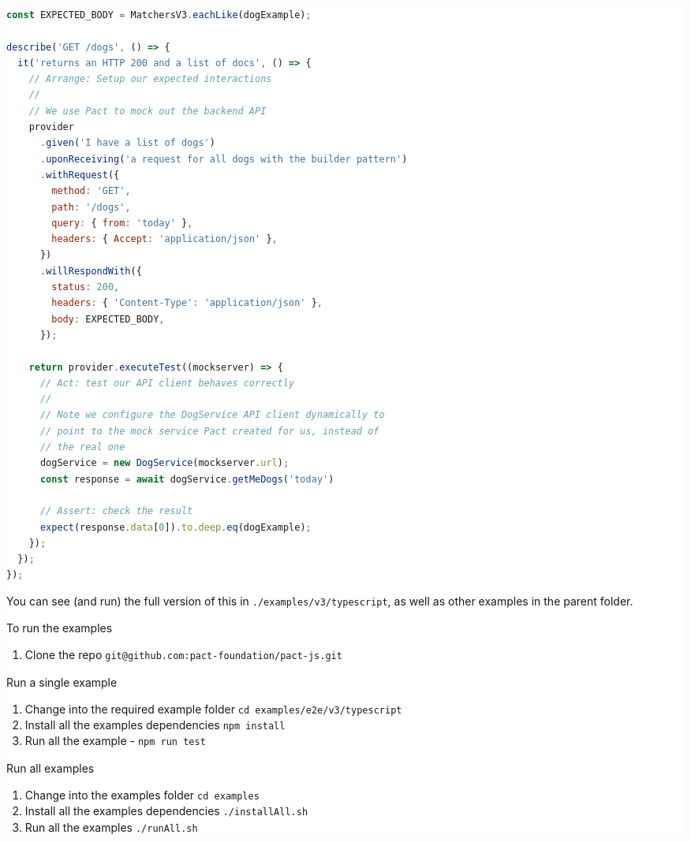 ```js
const EXPECTED_BODY = MatchersV3.eachLike(dogExample);

describe('GET /dogs', () => {
  it('returns an HTTP 200 and a list of docs', () => {
    // Arrange: Setup our expected interactions
    //
    // We use Pact to mock out the backend API
    provider
      .given('I have a list of dogs')
      .uponReceiving('a request for all dogs with the builder pattern')
      .withRequest({
        method: 'GET',
        path: '/dogs',
        query: { from: 'today' },
        headers: { Accept: 'application/json' },
      })
      .willRespondWith({
        status: 200,
        headers: { 'Content-Type': 'application/json' },
        body: EXPECTED_BODY,
      });

    return provider.executeTest((mockserver) => {
      // Act: test our API client behaves correctly
      //
      // Note we configure the DogService API client dynamically to 
      // point to the mock service Pact created for us, instead of 
      // the real one
      dogService = new DogService(mockserver.url);
      const response = await dogService.getMeDogs('today')

      // Assert: check the result
      expect(response.data[0]).to.deep.eq(dogExample);
    });
  });
});
```

You can see (and run) the full version of this in `./examples/v3/typescript`, as well as other examples in the parent folder.

To run the examples

1. Clone the repo `git@github.com:pact-foundation/pact-js.git`

Run a single example

1. Change into the required example folder `cd examples/e2e/v3/typescript`
2. Install all the examples dependencies `npm install`
3. Run all the example - `npm run test`

Run all examples

1. Change into the examples folder `cd examples`
2. Install all the examples dependencies `./installAll.sh`
3. Run all the examples `./runAll.sh`


[spec]: https://github.com/pact-foundation/pact-specification
[9xx]: https://github.com/pact-foundation/pact-js/
[pact website]: http://docs.pact.io/
[@pact_up]: https://twitter.com/pact_up
[pact specification v2]: https://github.com/pact-foundation/pact-specification/tree/version-2
[pact specification v3]: https://github.com/pact-foundation/pact-specification/tree/version-3
[library]: https://github.com/pact-foundation/pact-reference/releases
[installation]: #installation
[message support]: https://github.com/pact-foundation/pact-specification/tree/version-3#introduces-messages-for-services-that-communicate-via-event-streams-and-message-queues
[changelog]: https://github.com/pact-foundation/pact-js/blob/master/CHANGELOG.md
[pact broker]: https://github.com/pact-foundation/pact_broker
[pactflow]: https://pactflow.io